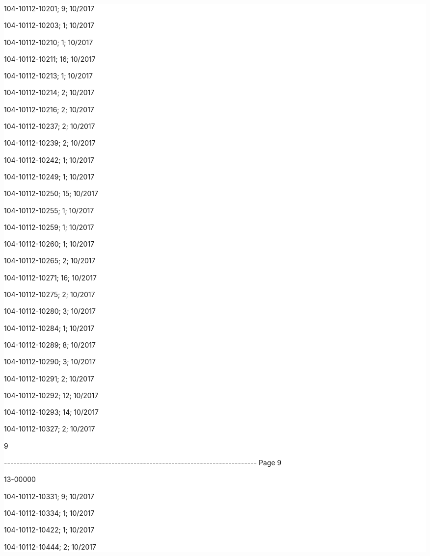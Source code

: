104-10112-10201; 9; 10/2017

104-10112-10203; 1; 10/2017

104-10112-10210; 1; 10/2017

104-10112-10211; 16; 10/2017

104-10112-10213; 1; 10/2017

104-10112-10214; 2; 10/2017

104-10112-10216; 2; 10/2017

104-10112-10237; 2; 10/2017

104-10112-10239; 2; 10/2017

104-10112-10242; 1; 10/2017

104-10112-10249; 1; 10/2017

104-10112-10250; 15; 10/2017

104-10112-10255; 1; 10/2017

104-10112-10259; 1; 10/2017

104-10112-10260; 1; 10/2017

104-10112-10265; 2; 10/2017

104-10112-10271; 16; 10/2017

104-10112-10275; 2; 10/2017

104-10112-10280; 3; 10/2017

104-10112-10284; 1; 10/2017

104-10112-10289; 8; 10/2017

104-10112-10290; 3; 10/2017

104-10112-10291; 2; 10/2017

104-10112-10292; 12; 10/2017

104-10112-10293; 14; 10/2017

104-10112-10327; 2; 10/2017

9


-------------------------------------------------------------------------------- Page 9

13-00000

104-10112-10331; 9; 10/2017

104-10112-10334; 1; 10/2017

104-10112-10422; 1; 10/2017

104-10112-10444; 2; 10/2017
